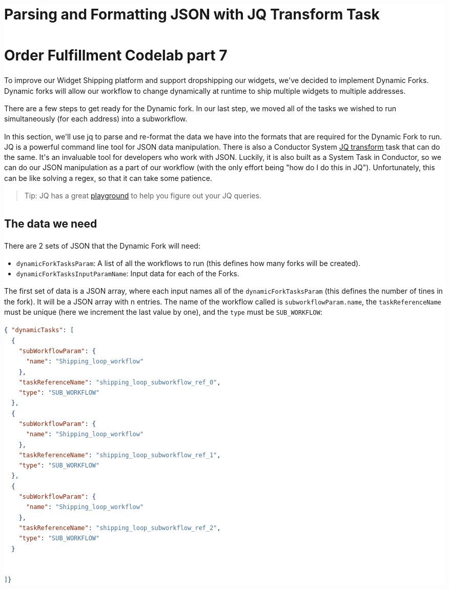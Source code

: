 # Parsing and Formatting JSON with JQ Transform Task
# Order Fulfillment Codelab part 7

To improve our Widget Shipping platform and support dropshipping our widgets, we've decided to implement Dynamic Forks.  Dynamic forks will allow our workflow to change dynamically at runtime to ship multiple widgets to multiple addresses.

There are a few steps to get ready for the Dynamic fork. In our last step, we moved all of the tasks we wished to run simultaneously (for each address) into a subworkflow.

In this section, we'll use jq to parse and re-format the data we have into the formats that are required for the Dynamic Fork to run. JQ is a powerful command line tool for JSON data manipulation.  There is also a Conductor System [JQ transform](/content/docs/reference-docs/system-tasks/json-jq-transform-task) task that can do the same. It's an invaluable tool for developers who work with JSON.  Luckily, it is also built as a System Task in Conductor, so we can do our JSON manipulation as a part of our workflow (with the only effort being "how do I do this in JQ").  Unfortunately, this can be like solving a regex, so that it can take some patience.

> Tip:  JQ has a great [playground](https://jqplay.org/) to help you figure out your JQ queries.


<p align="center"><iframe width="560" height="315" src="https://www.youtube.com/embed/qixjZpylaiQ" title="YouTube video player" frameborder="0" allow="accelerometer; autoplay; clipboard-write; encrypted-media; gyroscope; picture-in-picture" allowfullscreen></iframe></p>


## The data we need

There are 2 sets of JSON that the Dynamic Fork will need:

* ```dynamicForkTasksParam```: A list of all the workflows to run (this defines how many forks will be created).
* ```dynamicForkTasksInputParamName```: Input data for each of the Forks.

The first set of data is a JSON array, where each input names all of the ```dynamicForkTasksParam``` (this defines the number of tines in the fork). It will be a JSON array with n entries.  The name of the workflow called is ```subworkflowParam.name```, the ```taskReferenceName``` must be unique (here we increment the last value by one), and the ```type``` must be ```SUB_WORKFLOW```:

```JSON
{ "dynamicTasks": [
  {
    "subWorkflowParam": {
      "name": "Shipping_loop_workflow"
    },
    "taskReferenceName": "shipping_loop_subworkflow_ref_0",
    "type": "SUB_WORKFLOW"
  },
  {
    "subWorkflowParam": {
      "name": "Shipping_loop_workflow"
    },
    "taskReferenceName": "shipping_loop_subworkflow_ref_1",
    "type": "SUB_WORKFLOW"
  },
  {
    "subWorkflowParam": {
      "name": "Shipping_loop_workflow"
    },
    "taskReferenceName": "shipping_loop_subworkflow_ref_2",
    "type": "SUB_WORKFLOW"
  }

  
]}
```
